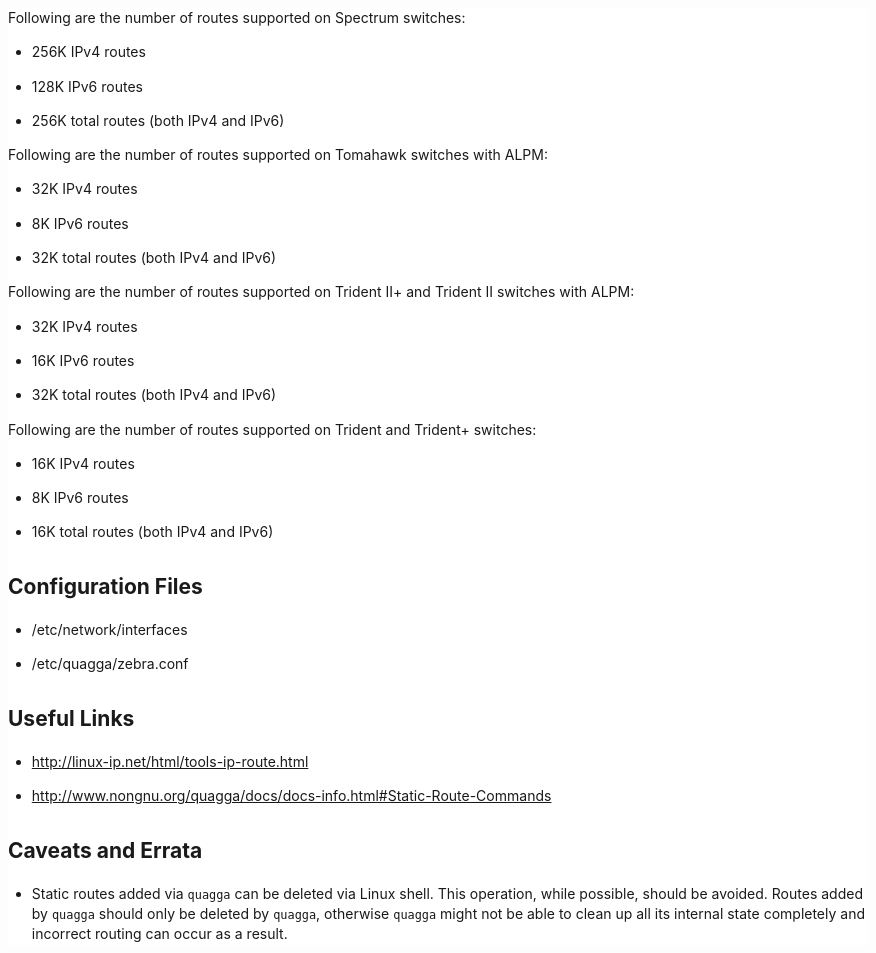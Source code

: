 Following are the number of routes supported on Spectrum switches:

  - 256K IPv4 routes

  - 128K IPv6 routes

  - 256K total routes (both IPv4 and IPv6)

Following are the number of routes supported on Tomahawk switches with
ALPM:

  - 32K IPv4 routes

  - 8K IPv6 routes

  - 32K total routes (both IPv4 and IPv6)

Following are the number of routes supported on Trident II+ and Trident
II switches with ALPM:

  - 32K IPv4 routes

  - 16K IPv6 routes

  - 32K total routes (both IPv4 and IPv6)

Following are the number of routes supported on Trident and Trident+
switches:

  - 16K IPv4 routes

  - 8K IPv6 routes

  - 16K total routes (both IPv4 and IPv6)

## <span>Configuration Files</span>

  - /etc/network/interfaces

  - /etc/quagga/zebra.conf

## <span>Useful Links</span>

  - <http://linux-ip.net/html/tools-ip-route.html>

  - <http://www.nongnu.org/quagga/docs/docs-info.html#Static-Route-Commands>

## <span>Caveats and Errata</span>

  - Static routes added via `quagga` can be deleted via Linux shell.
    This operation, while possible, should be avoided. Routes added by
    `quagga` should only be deleted by `quagga`, otherwise `quagga`
    might not be able to clean up all its internal state completely and
    incorrect routing can occur as a result.
